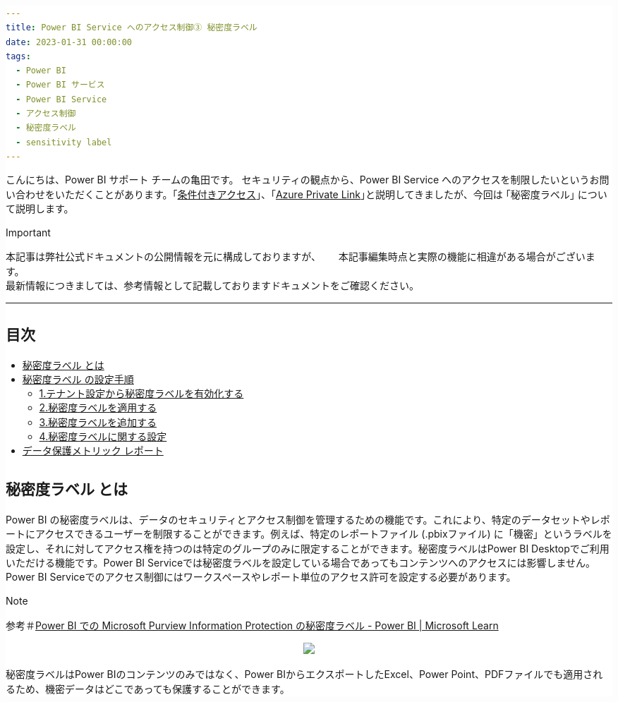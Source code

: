 ```yaml
---
title: Power BI Service へのアクセス制御③ 秘密度ラベル
date: 2023-01-31 00:00:00 
tags:
  - Power BI
  - Power BI サービス
  - Power BI Service
  - アクセス制御
  - 秘密度ラベル
  - sensitivity label
---
```


こんにちは、Power BI サポート チームの亀田です。
セキュリティの観点から、Power BI Service へのアクセスを制限したいというお問い合わせをいただくことがあります。「[条件付きアクセス](https://jpbap-sqlbi.github.io/blog/powerbi/pbi_conditional-access/)」、｢[Azure Private Link](https://jpbap-sqlbi.github.io/blog/powerbi/pbi_privatelink/)｣と説明してきましたが、今回は  ｢秘密度ラベル｣ について説明します。



> [!IMPORTANT]  
> 本記事は弊社公式ドキュメントの公開情報を元に構成しておりますが、　　
> 本記事編集時点と実際の機能に相違がある場合がございます。  
> 最新情報につきましては、参考情報として記載しておりますドキュメントをご確認ください。

---

## 目次

* [秘密度ラベル とは](#秘密度ラベル-とは)
* [秘密度ラベル の設定手順](#秘密度ラベルの設定手順)
  * [1.テナント設定から秘密度ラベルを有効化する](#1-テナント設定から秘密度ラベルを有効化する)
  * [2.秘密度ラベルを適用する](#2-秘密度ラベルを適用する)
  * [3.秘密度ラベルを追加する](#3-秘密度ラベルを追加する)
  * [4.秘密度ラベルに関する設定](#4-秘密度ラベルに関する設定)
* [データ保護メトリック レポート](#データ保護メトリック-レポート)

## 秘密度ラベル とは

Power BI の秘密度ラベルは、データのセキュリティとアクセス制御を管理するための機能です。これにより、特定のデータセットやレポートにアクセスできるユーザーを制限することができます。例えば、特定のレポートファイル (.pbixファイル) に「機密」というラベルを設定し、それに対してアクセス権を持つのは特定のグループのみに限定することができます。秘密度ラベルはPower BI Desktopでご利用いただける機能です。Power BI Serviceでは秘密度ラベルを設定している場合であってもコンテンツへのアクセスには影響しません。Power BI Serviceでのアクセス制御にはワークスペースやレポート単位のアクセス許可を設定する必要があります。

> [!NOTE]
> 参考＃[Power BI での Microsoft Purview Information Protection の秘密度ラベル - Power BI | Microsoft Learn](https://learn.microsoft.com/ja-jp/power-bi/enterprise/service-security-sensitivity-label-overview)  
<div align="center">
<img src="sensitivity12.png">
</div>  

秘密度ラベルはPower BIのコンテンツのみではなく、Power BIからエクスポートしたExcel、Power Point、PDFファイルでも適用されるため、機密データはどこであっても保護することができます。
